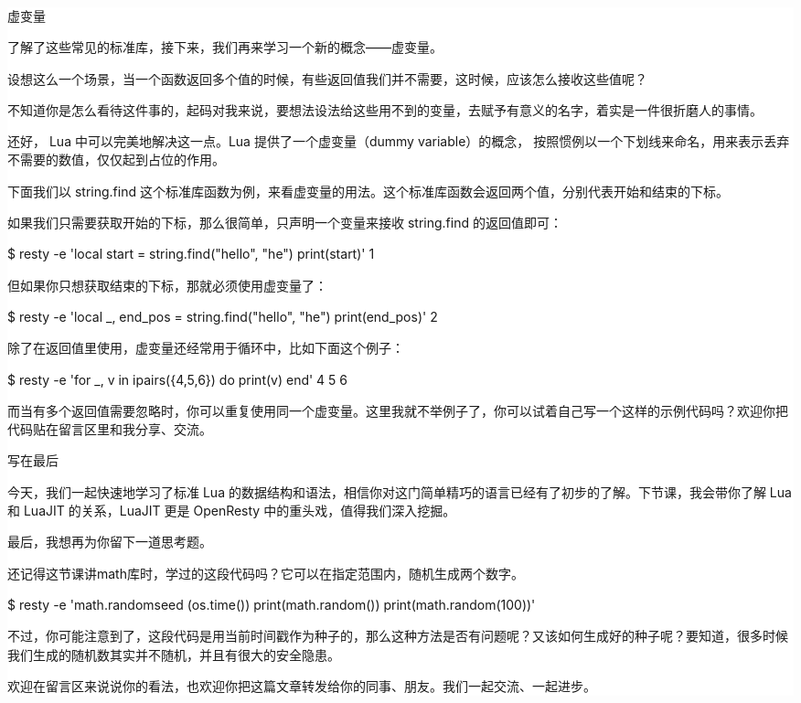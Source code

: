 
虚变量

了解了这些常见的标准库，接下来，我们再来学习一个新的概念——虚变量。

设想这么一个场景，当一个函数返回多个值的时候，有些返回值我们并不需要，这时候，应该怎么接收这些值呢？

不知道你是怎么看待这件事的，起码对我来说，要想法设法给这些用不到的变量，去赋予有意义的名字，着实是一件很折磨人的事情。

还好， Lua 中可以完美地解决这一点。Lua 提供了一个虚变量（dummy variable）的概念， 按照惯例以一个下划线来命名，用来表示丢弃不需要的数值，仅仅起到占位的作用。

下面我们以 string.find 这个标准库函数为例，来看虚变量的用法。这个标准库函数会返回两个值，分别代表开始和结束的下标。

如果我们只需要获取开始的下标，那么很简单，只声明一个变量来接收 string.find 的返回值即可：

$ resty -e 'local start = string.find("hello", "he")
 print(start)'
 1


但如果你只想获取结束的下标，那就必须使用虚变量了：

$ resty -e 'local  _, end_pos = string.find("hello", "he")
 print(end_pos)'
 2


除了在返回值里使用，虚变量还经常用于循环中，比如下面这个例子：

$ resty -e 'for _, v in ipairs({4,5,6}) do
     print(v)
 end'
 4
 5
 6


而当有多个返回值需要忽略时，你可以重复使用同一个虚变量。这里我就不举例子了，你可以试着自己写一个这样的示例代码吗？欢迎你把代码贴在留言区里和我分享、交流。

写在最后

今天，我们一起快速地学习了标准 Lua 的数据结构和语法，相信你对这门简单精巧的语言已经有了初步的了解。下节课，我会带你了解 Lua 和 LuaJIT 的关系，LuaJIT 更是 OpenResty 中的重头戏，值得我们深入挖掘。

最后，我想再为你留下一道思考题。

还记得这节课讲math库时，学过的这段代码吗？它可以在指定范围内，随机生成两个数字。

$ resty -e 'math.randomseed (os.time()) 
print(math.random())
 print(math.random(100))'


不过，你可能注意到了，这段代码是用当前时间戳作为种子的，那么这种方法是否有问题呢？又该如何生成好的种子呢？要知道，很多时候我们生成的随机数其实并不随机，并且有很大的安全隐患。

欢迎在留言区来说说你的看法，也欢迎你把这篇文章转发给你的同事、朋友。我们一起交流、一起进步。

                        
                        
                            